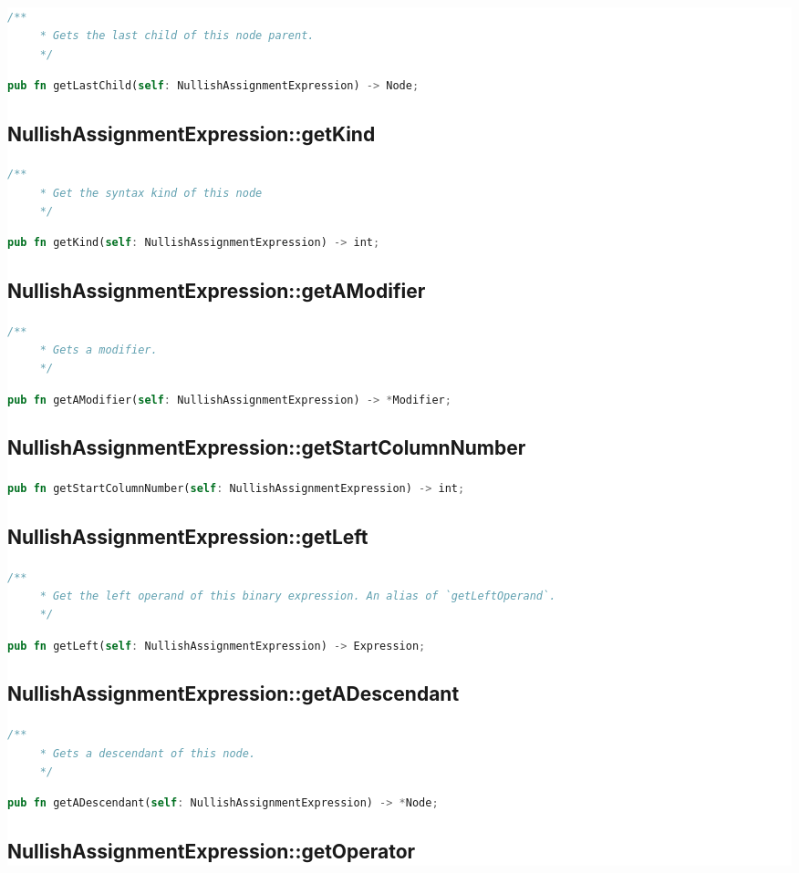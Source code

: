 ```rust
/**
     * Gets the last child of this node parent.
     */
```
```rust
pub fn getLastChild(self: NullishAssignmentExpression) -> Node;
```
## NullishAssignmentExpression::getKind

```rust
/**
     * Get the syntax kind of this node
     */
```
```rust
pub fn getKind(self: NullishAssignmentExpression) -> int;
```
## NullishAssignmentExpression::getAModifier

```rust
/**
     * Gets a modifier.
     */
```
```rust
pub fn getAModifier(self: NullishAssignmentExpression) -> *Modifier;
```
## NullishAssignmentExpression::getStartColumnNumber

```rust
pub fn getStartColumnNumber(self: NullishAssignmentExpression) -> int;
```
## NullishAssignmentExpression::getLeft

```rust
/**
     * Get the left operand of this binary expression. An alias of `getLeftOperand`.
     */
```
```rust
pub fn getLeft(self: NullishAssignmentExpression) -> Expression;
```
## NullishAssignmentExpression::getADescendant

```rust
/**
     * Gets a descendant of this node. 
     */
```
```rust
pub fn getADescendant(self: NullishAssignmentExpression) -> *Node;
```
## NullishAssignmentExpression::getOperator
